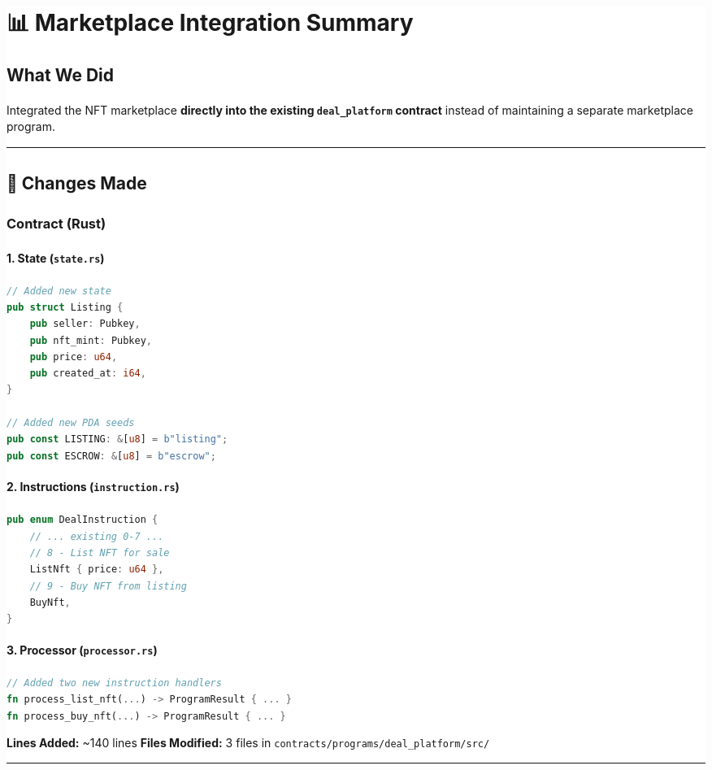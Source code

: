 # 📊 Marketplace Integration Summary

## What We Did

Integrated the NFT marketplace **directly into the existing `deal_platform` contract** instead of maintaining a separate marketplace program.

---

## 🔧 Changes Made

### **Contract (Rust)**

#### **1. State (`state.rs`)**
```rust
// Added new state
pub struct Listing {
    pub seller: Pubkey,
    pub nft_mint: Pubkey,
    pub price: u64,
    pub created_at: i64,
}

// Added new PDA seeds
pub const LISTING: &[u8] = b"listing";
pub const ESCROW: &[u8] = b"escrow";
```

#### **2. Instructions (`instruction.rs`)**
```rust
pub enum DealInstruction {
    // ... existing 0-7 ...
    // 8 - List NFT for sale
    ListNft { price: u64 },
    // 9 - Buy NFT from listing
    BuyNft,
}
```

#### **3. Processor (`processor.rs`)**
```rust
// Added two new instruction handlers
fn process_list_nft(...) -> ProgramResult { ... }
fn process_buy_nft(...) -> ProgramResult { ... }
```

**Lines Added:** ~140 lines
**Files Modified:** 3 files in `contracts/programs/deal_platform/src/`

---
